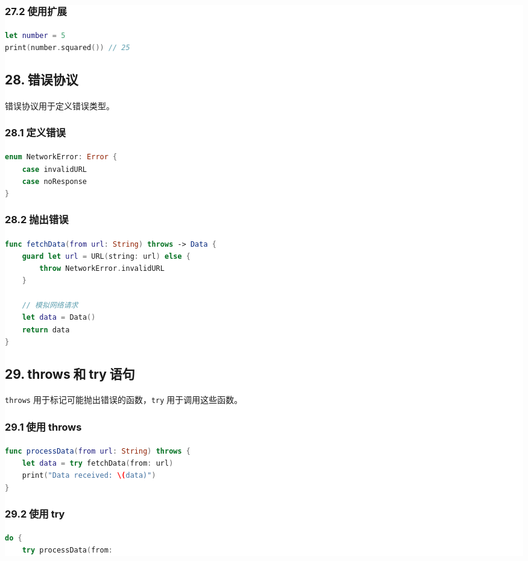 ### 27.2 使用扩展
```swift
let number = 5
print(number.squared()) // 25
```

## 28. 错误协议

错误协议用于定义错误类型。

### 28.1 定义错误
```swift
enum NetworkError: Error {
    case invalidURL
    case noResponse
}
```

### 28.2 抛出错误
```swift
func fetchData(from url: String) throws -> Data {
    guard let url = URL(string: url) else {
        throw NetworkError.invalidURL
    }
    
    // 模拟网络请求
    let data = Data()
    return data
}
```

## 29. throws 和 try 语句

`throws` 用于标记可能抛出错误的函数，`try` 用于调用这些函数。

### 29.1 使用 throws
```swift
func processData(from url: String) throws {
    let data = try fetchData(from: url)
    print("Data received: \(data)")
}
```

### 29.2 使用 try
```swift
do {
    try processData(from:
